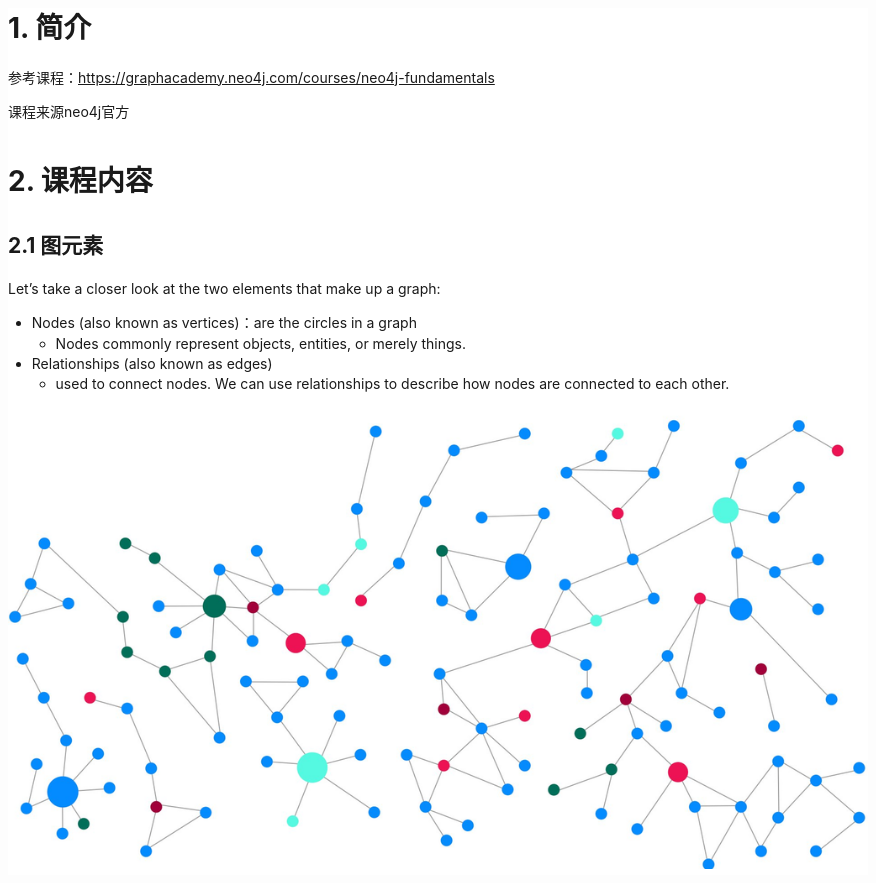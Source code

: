 # 1. 简介

参考课程：https://graphacademy.neo4j.com/courses/neo4j-fundamentals

课程来源neo4j官方

# 2. 课程内容

## 2.1 图元素

Let’s take a closer look at the two elements that make up a graph:

- Nodes (also known as vertices)：are the circles in a graph
  - Nodes commonly represent objects, entities, or merely things.
- Relationships (also known as edges)
  - used to connect nodes. We can use relationships to describe how nodes are connected to each other. 

![](.01_neo4j基础_images/图.png)
